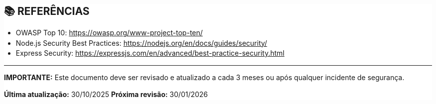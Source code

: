 
## 📚 REFERÊNCIAS

- OWASP Top 10: https://owasp.org/www-project-top-ten/
- Node.js Security Best Practices: https://nodejs.org/en/docs/guides/security/
- Express Security: https://expressjs.com/en/advanced/best-practice-security.html

---

**IMPORTANTE:** Este documento deve ser revisado e atualizado a cada 3 meses ou após qualquer incidente de segurança.

**Última atualização:** 30/10/2025
**Próxima revisão:** 30/01/2026
